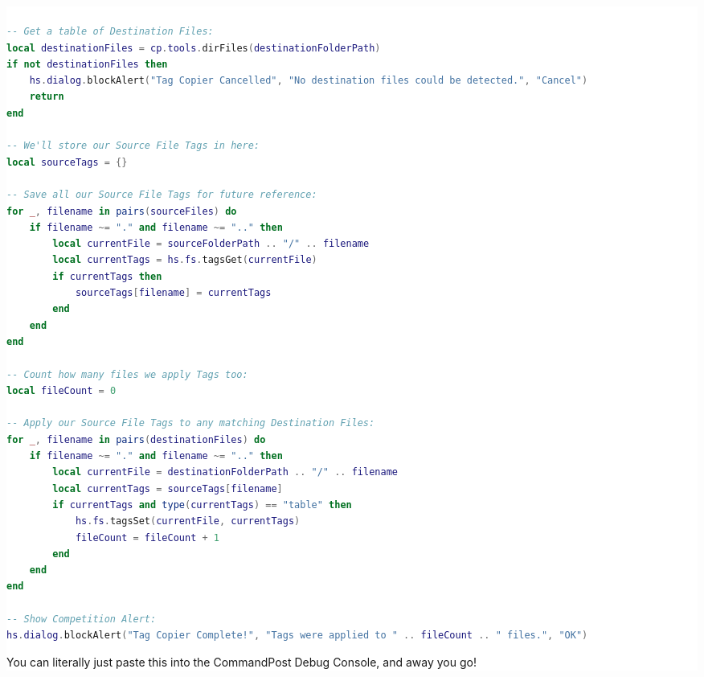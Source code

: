 ```lua

-- Get a table of Destination Files:
local destinationFiles = cp.tools.dirFiles(destinationFolderPath)
if not destinationFiles then
    hs.dialog.blockAlert("Tag Copier Cancelled", "No destination files could be detected.", "Cancel")
    return
end

-- We'll store our Source File Tags in here:
local sourceTags = {}

-- Save all our Source File Tags for future reference:
for _, filename in pairs(sourceFiles) do
    if filename ~= "." and filename ~= ".." then
        local currentFile = sourceFolderPath .. "/" .. filename
        local currentTags = hs.fs.tagsGet(currentFile)
        if currentTags then
            sourceTags[filename] = currentTags
        end
    end
end

-- Count how many files we apply Tags too:
local fileCount = 0

-- Apply our Source File Tags to any matching Destination Files:
for _, filename in pairs(destinationFiles) do
    if filename ~= "." and filename ~= ".." then
        local currentFile = destinationFolderPath .. "/" .. filename
        local currentTags = sourceTags[filename]
        if currentTags and type(currentTags) == "table" then
            hs.fs.tagsSet(currentFile, currentTags)
            fileCount = fileCount + 1
        end
    end
end

-- Show Competition Alert:
hs.dialog.blockAlert("Tag Copier Complete!", "Tags were applied to " .. fileCount .. " files.", "OK")
```

You can literally just paste this into the CommandPost Debug Console, and away you go!
